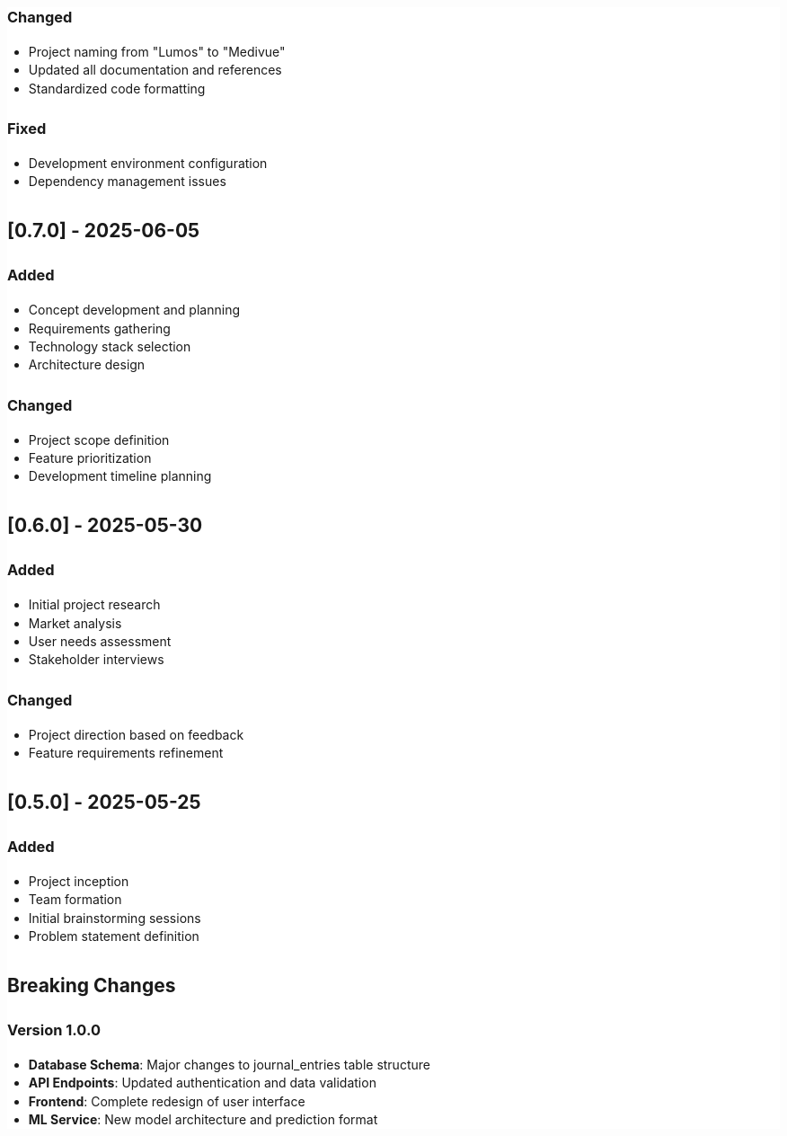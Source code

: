 ### Changed
- Project naming from "Lumos" to "Medivue"
- Updated all documentation and references
- Standardized code formatting

### Fixed
- Development environment configuration
- Dependency management issues

## [0.7.0] - 2025-06-05

### Added
- Concept development and planning
- Requirements gathering
- Technology stack selection
- Architecture design

### Changed
- Project scope definition
- Feature prioritization
- Development timeline planning

## [0.6.0] - 2025-05-30

### Added
- Initial project research
- Market analysis
- User needs assessment
- Stakeholder interviews

### Changed
- Project direction based on feedback
- Feature requirements refinement

## [0.5.0] - 2025-05-25

### Added
- Project inception
- Team formation
- Initial brainstorming sessions
- Problem statement definition

## Breaking Changes

### Version 1.0.0
- **Database Schema**: Major changes to journal_entries table structure
- **API Endpoints**: Updated authentication and data validation
- **Frontend**: Complete redesign of user interface
- **ML Service**: New model architecture and prediction format
